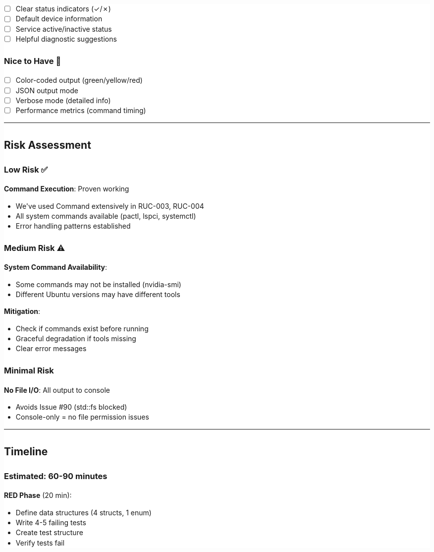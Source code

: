 - [ ] Clear status indicators (✓/✗)
- [ ] Default device information
- [ ] Service active/inactive status
- [ ] Helpful diagnostic suggestions

### Nice to Have 🎁

- [ ] Color-coded output (green/yellow/red)
- [ ] JSON output mode
- [ ] Verbose mode (detailed info)
- [ ] Performance metrics (command timing)

---

## Risk Assessment

### Low Risk ✅

**Command Execution**: Proven working
- We've used Command extensively in RUC-003, RUC-004
- All system commands available (pactl, lspci, systemctl)
- Error handling patterns established

### Medium Risk ⚠️

**System Command Availability**:
- Some commands may not be installed (nvidia-smi)
- Different Ubuntu versions may have different tools

**Mitigation**:
- Check if commands exist before running
- Graceful degradation if tools missing
- Clear error messages

### Minimal Risk

**No File I/O**: All output to console
- Avoids Issue #90 (std::fs blocked)
- Console-only = no file permission issues

---

## Timeline

### Estimated: 60-90 minutes

**RED Phase** (20 min):
- Define data structures (4 structs, 1 enum)
- Write 4-5 failing tests
- Create test structure
- Verify tests fail
